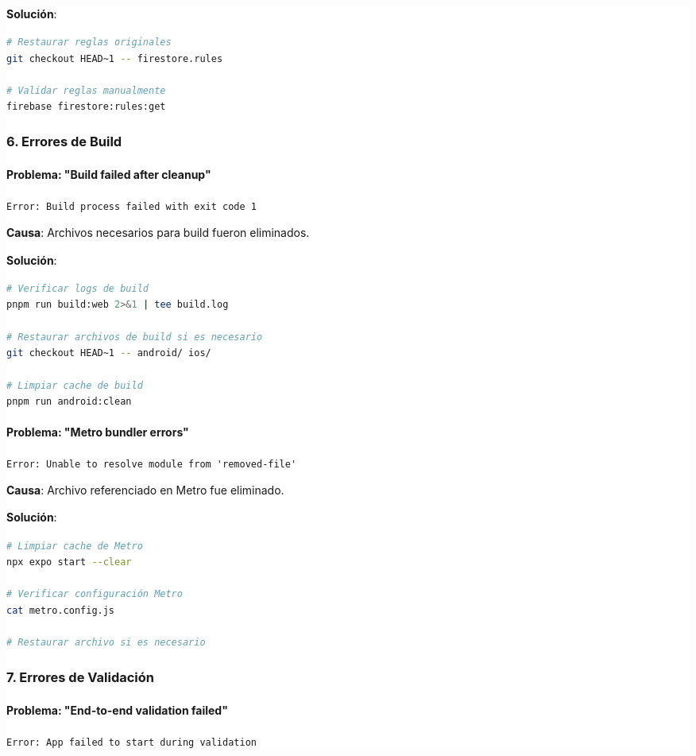 **Solución**:
```bash
# Restaurar reglas originales
git checkout HEAD~1 -- firestore.rules

# Validar reglas manualmente
firebase firestore:rules:get
```

### 6. Errores de Build

#### Problema: "Build failed after cleanup"
```
Error: Build process failed with exit code 1
```

**Causa**: Archivos necesarios para build fueron eliminados.

**Solución**:
```bash
# Verificar logs de build
pnpm run build:web 2>&1 | tee build.log

# Restaurar archivos de build si es necesario
git checkout HEAD~1 -- android/ ios/

# Limpiar cache de build
pnpm run android:clean
```

#### Problema: "Metro bundler errors"
```
Error: Unable to resolve module from 'removed-file'
```

**Causa**: Archivo referenciado en Metro fue eliminado.

**Solución**:
```bash
# Limpiar cache de Metro
npx expo start --clear

# Verificar configuración Metro
cat metro.config.js

# Restaurar archivo si es necesario
```

### 7. Errores de Validación

#### Problema: "End-to-end validation failed"
```
Error: App failed to start during validation
```
